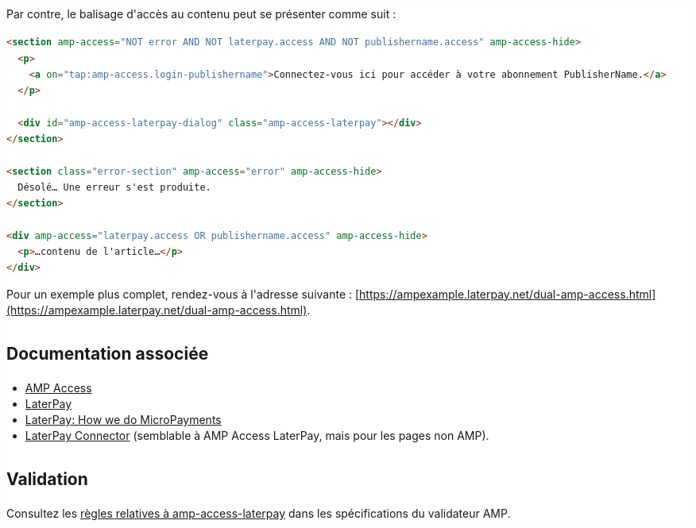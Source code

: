 Par contre, le balisage d'accès au contenu peut se présenter comme suit :

```html
<section amp-access="NOT error AND NOT laterpay.access AND NOT publishername.access" amp-access-hide>
  <p>
    <a on="tap:amp-access.login-publishername">Connectez-vous ici pour accéder à votre abonnement PublisherName.</a>
  </p>

  <div id="amp-access-laterpay-dialog" class="amp-access-laterpay"></div>
</section>

<section class="error-section" amp-access="error" amp-access-hide>
  Désolé… Une erreur s'est produite.
</section>

<div amp-access="laterpay.access OR publishername.access" amp-access-hide>
  <p>…contenu de l'article…</p>
</div>

```

Pour un exemple plus complet, rendez-vous à l'adresse suivante : [https://ampexample.laterpay.net/dual-amp-access.html](https://ampexample.laterpay.net/dual-amp-access.html).

## Documentation associée

* [AMP Access](amp-access.md)
* [LaterPay](https://www.laterpay.net)
* [LaterPay: How we do MicroPayments](https://docs.laterpay.net/how_we_do_micropayments/)
* [LaterPay Connector](https://connectormwi.laterpay.net/docs/index.html) (semblable à AMP Access LaterPay, mais pour les pages non AMP).

## Validation

Consultez les [règles relatives à amp-access-laterpay](https://github.com/ampproject/amphtml/blob/master/extensions/amp-access-laterpay/validator-amp-access-laterpay.protoascii) dans les spécifications du validateur AMP.
